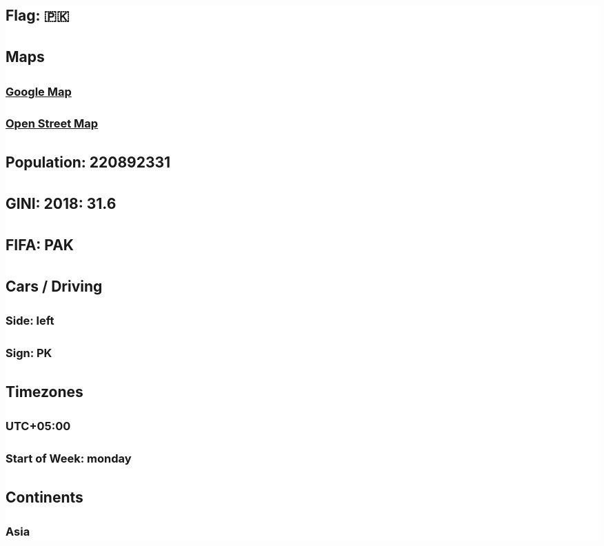 ## Flag: 🇵🇰
## Maps
### [Google Map](https://goo.gl/maps/5LYujdfR5yLUXoERA)
### [Open Street Map](https://www.openstreetmap.org/relation/307573)
## Population: 220892331
## GINI: 2018: 31.6
## FIFA: PAK
## Cars / Driving
### Side: left
### Sign: PK
## Timezones
### UTC+05:00
### Start of Week: monday
## Continents
### Asia